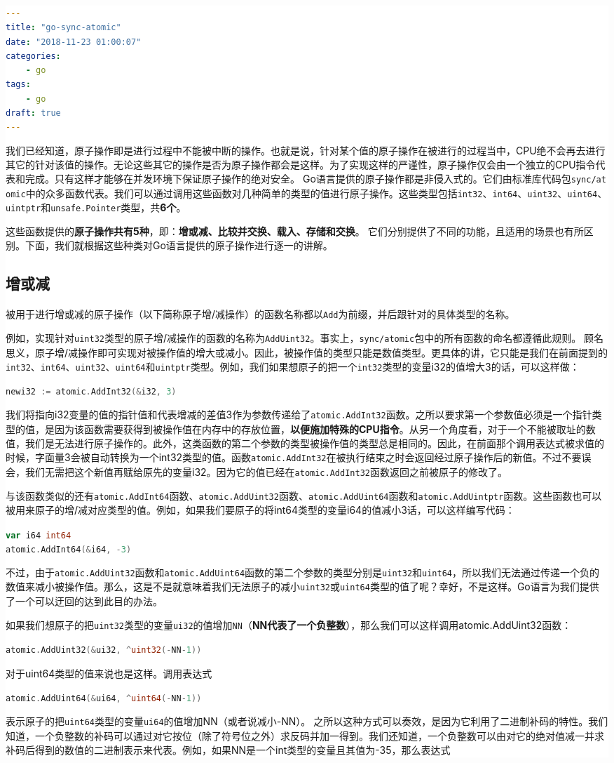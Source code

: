 ```yaml
---
title: "go-sync-atomic"
date: "2018-11-23 01:00:07"
categories:
    - go
tags:
    - go
draft: true
---
```


我们已经知道，原子操作即是进行过程中不能被中断的操作。也就是说，针对某个值的原子操作在被进行的过程当中，CPU绝不会再去进行其它的针对该值的操作。无论这些其它的操作是否为原子操作都会是这样。为了实现这样的严谨性，原子操作仅会由一个独立的CPU指令代表和完成。只有这样才能够在并发环境下保证原子操作的绝对安全。
Go语言提供的原子操作都是非侵入式的。它们由标准库代码包`sync/atomic`中的众多函数代表。我们可以通过调用这些函数对几种简单的类型的值进行原子操作。这些类型包括`int32`、`int64`、`uint32`、`uint64`、`uintptr`和`unsafe.Pointer`类型，共**6个**。

这些函数提供的**原子操作共有5种**，即：**增或减、比较并交换、载入、存储和交换**。
它们分别提供了不同的功能，且适用的场景也有所区别。下面，我们就根据这些种类对Go语言提供的原子操作进行逐一的讲解。

## 增或减
被用于进行增或减的原子操作（以下简称原子增/减操作）的函数名称都以`Add`为前缀，并后跟针对的具体类型的名称。

例如，实现针对`uint32`类型的原子增/减操作的函数的名称为`AddUint32`。事实上，`sync/atomic`包中的所有函数的命名都遵循此规则。
顾名思义，原子增/减操作即可实现对被操作值的增大或减小。因此，被操作值的类型只能是数值类型。更具体的讲，它只能是我们在前面提到的`int32`、`int64`、`uint32`、`uint64`和`uintptr`类型。例如，我们如果想原子的把一个`int32`类型的变量i32的值增大3的话，可以这样做：

```go
newi32 := atomic.AddInt32(&i32, 3)
```

我们将指向i32变量的值的指针值和代表增减的差值3作为参数传递给了`atomic.AddInt32`函数。之所以要求第一个参数值必须是一个指针类型的值，是因为该函数需要获得到被操作值在内存中的存放位置，**以便施加特殊的CPU指令**。从另一个角度看，对于一个不能被取址的数值，我们是无法进行原子操作的。此外，这类函数的第二个参数的类型被操作值的类型总是相同的。因此，在前面那个调用表达式被求值的时候，字面量3会被自动转换为一个int32类型的值。函数`atomic.AddInt32`在被执行结束之时会返回经过原子操作后的新值。不过不要误会，我们无需把这个新值再赋给原先的变量i32。因为它的值已经在`atomic.AddInt32`函数返回之前被原子的修改了。

与该函数类似的还有`atomic.AddInt64`函数、`atomic.AddUint32`函数、`atomic.AddUint64`函数和`atomic.AddUintptr`函数。这些函数也可以被用来原子的增/减对应类型的值。例如，如果我们要原子的将int64类型的变量i64的值减小3话，可以这样编写代码：

```go
var i64 int64
atomic.AddInt64(&i64, -3)
```

不过，由于`atomic.AddUint32`函数和`atomic.AddUint64`函数的第二个参数的类型分别是`uint32`和`uint64`，所以我们无法通过传递一个负的数值来减小被操作值。那么，这是不是就意味着我们无法原子的减小`uint32`或`uint64`类型的值了呢？幸好，不是这样。Go语言为我们提供了一个可以迂回的达到此目的办法。

如果我们想原子的把`uint32`类型的变量`ui32`的值增加`NN`（**NN代表了一个负整数**），那么我们可以这样调用atomic.AddUint32函数：

```go
atomic.AddUint32(&ui32, ^uint32(-NN-1))
```

对于uint64类型的值来说也是这样。调用表达式

```go
atomic.AddUint64(&ui64, ^uint64(-NN-1))
```
表示原子的把`uint64`类型的变量`ui64`的值增加NN（或者说减小-NN）。
之所以这种方式可以奏效，是因为它利用了二进制补码的特性。我们知道，一个负整数的补码可以通过对它按位（除了符号位之外）求反码并加一得到。我们还知道，一个负整数可以由对它的绝对值减一并求补码后得到的数值的二进制表示来代表。例如，如果NN是一个int类型的变量且其值为-35，那么表达式
